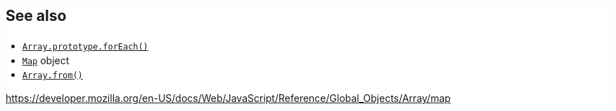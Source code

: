 See also
--------

-   [`Array.prototype.forEach()`](foreach)
-   [`Map`](../map) object
-   [`Array.from()`](from)

<a href="https://developer.mozilla.org/en-US/docs/Web/JavaScript/Reference/Global_Objects/Array/map" class="_attribution-link">https://developer.mozilla.org/en-US/docs/Web/JavaScript/Reference/Global_Objects/Array/map</a>
